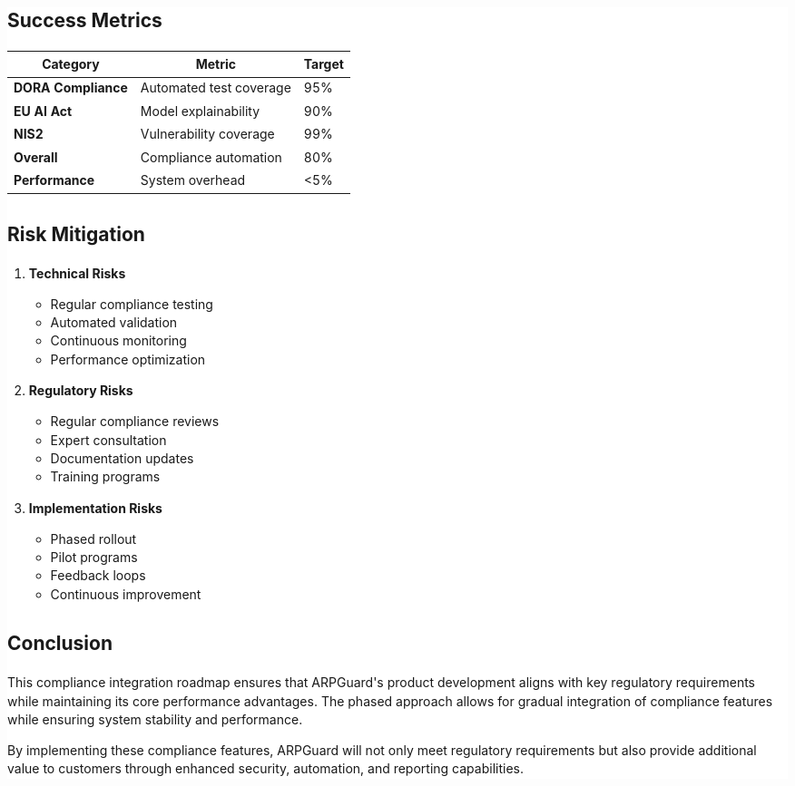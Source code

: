 ## Success Metrics

| Category | Metric | Target |
|----------|--------|--------|
| **DORA Compliance** | Automated test coverage | 95% |
| **EU AI Act** | Model explainability | 90% |
| **NIS2** | Vulnerability coverage | 99% |
| **Overall** | Compliance automation | 80% |
| **Performance** | System overhead | <5% |

## Risk Mitigation

1. **Technical Risks**
   - Regular compliance testing
   - Automated validation
   - Continuous monitoring
   - Performance optimization

2. **Regulatory Risks**
   - Regular compliance reviews
   - Expert consultation
   - Documentation updates
   - Training programs

3. **Implementation Risks**
   - Phased rollout
   - Pilot programs
   - Feedback loops
   - Continuous improvement

## Conclusion

This compliance integration roadmap ensures that ARPGuard's product development aligns with key regulatory requirements while maintaining its core performance advantages. The phased approach allows for gradual integration of compliance features while ensuring system stability and performance.

By implementing these compliance features, ARPGuard will not only meet regulatory requirements but also provide additional value to customers through enhanced security, automation, and reporting capabilities. 